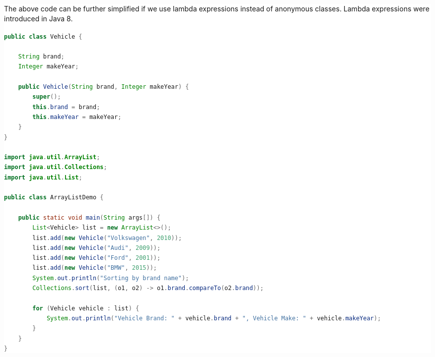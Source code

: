 ```java
```

The above code can be further simplified if we use lambda expressions instead of anonymous classes. Lambda expressions were introduced in Java 8.

```java
public class Vehicle {

	String brand;
	Integer makeYear;

	public Vehicle(String brand, Integer makeYear) {
		super();
		this.brand = brand;
		this.makeYear = makeYear;
	}
}

import java.util.ArrayList;
import java.util.Collections;
import java.util.List;

public class ArrayListDemo {

	public static void main(String args[]) {
		List<Vehicle> list = new ArrayList<>();
		list.add(new Vehicle("Volkswagen", 2010));
		list.add(new Vehicle("Audi", 2009));
		list.add(new Vehicle("Ford", 2001));
		list.add(new Vehicle("BMW", 2015));
		System.out.println("Sorting by brand name");
		Collections.sort(list, (o1, o2) -> o1.brand.compareTo(o2.brand));

		for (Vehicle vehicle : list) {
			System.out.println("Vehicle Brand: " + vehicle.brand + ", Vehicle Make: " + vehicle.makeYear);
		}
	}
}
```